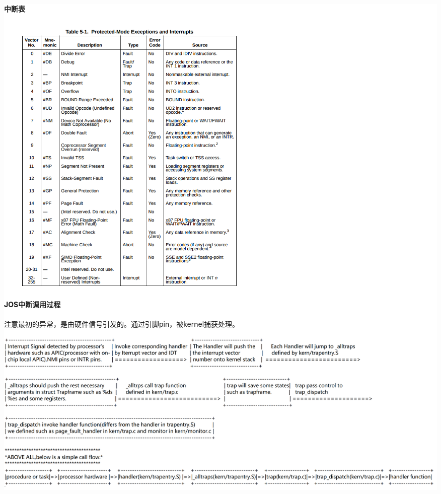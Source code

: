 #### 中断表

<img src="../img/assets/img/interrupt-table.png" alt="interrupt table" style="zoom: 67%;" />

#### JOS中断调用过程

注意最初的异常，是由硬件信号引发的。通过引脚pin，被kernel捕获处理。

![image-20210122105552531](../img/assets/img/image-20210122105552531.png)

